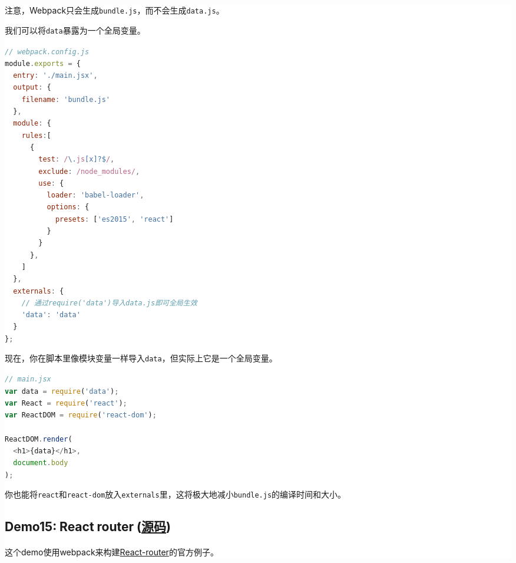 注意，Webpack只会生成`bundle.js`，而不会生成`data.js`。

我们可以将`data`暴露为一个全局变量。

```javascript
// webpack.config.js
module.exports = {
  entry: './main.jsx',
  output: {
    filename: 'bundle.js'
  },
  module: {
    rules:[
      {
        test: /\.js[x]?$/,
        exclude: /node_modules/,
        use: {
          loader: 'babel-loader',
          options: {
            presets: ['es2015', 'react']
          }
        }
      },
    ]
  },
  externals: {
    // 通过require('data')导入data.js即可全局生效
    'data': 'data'
  }
};
```

现在，你在脚本里像模块变量一样导入`data`，但实际上它是一个全局变量。

```javascript
// main.jsx
var data = require('data');
var React = require('react');
var ReactDOM = require('react-dom');

ReactDOM.render(
  <h1>{data}</h1>,
  document.body
);
```

你也能将`react`和`react-dom`放入`externals`里，这将极大地减小`bundle.js`的编译时间和大小。

## Demo15: React router ([源码](https://github.com/ruanyf/webpack-demos/tree/master/demo15))

这个demo使用webpack来构建[React-router](https://reacttraining.com/react-router/web/guides/philosophy)的官方例子。
